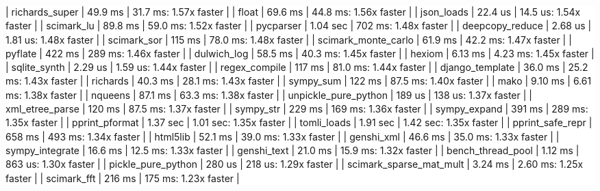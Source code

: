 | richards_super           | 49.9 ms                                                         | 31.7 ms: 1.57x faster                                                             |
| float                    | 69.6 ms                                                         | 44.8 ms: 1.56x faster                                                             |
| json_loads               | 22.4 us                                                         | 14.5 us: 1.54x faster                                                             |
| scimark_lu               | 89.8 ms                                                         | 59.0 ms: 1.52x faster                                                             |
| pycparser                | 1.04 sec                                                        | 702 ms: 1.48x faster                                                              |
| deepcopy_reduce          | 2.68 us                                                         | 1.81 us: 1.48x faster                                                             |
| scimark_sor              | 115 ms                                                          | 78.0 ms: 1.48x faster                                                             |
| scimark_monte_carlo      | 61.9 ms                                                         | 42.2 ms: 1.47x faster                                                             |
| pyflate                  | 422 ms                                                          | 289 ms: 1.46x faster                                                              |
| dulwich_log              | 58.5 ms                                                         | 40.3 ms: 1.45x faster                                                             |
| hexiom                   | 6.13 ms                                                         | 4.23 ms: 1.45x faster                                                             |
| sqlite_synth             | 2.29 us                                                         | 1.59 us: 1.44x faster                                                             |
| regex_compile            | 117 ms                                                          | 81.0 ms: 1.44x faster                                                             |
| django_template          | 36.0 ms                                                         | 25.2 ms: 1.43x faster                                                             |
| richards                 | 40.3 ms                                                         | 28.1 ms: 1.43x faster                                                             |
| sympy_sum                | 122 ms                                                          | 87.5 ms: 1.40x faster                                                             |
| mako                     | 9.10 ms                                                         | 6.61 ms: 1.38x faster                                                             |
| nqueens                  | 87.1 ms                                                         | 63.3 ms: 1.38x faster                                                             |
| unpickle_pure_python     | 189 us                                                          | 138 us: 1.37x faster                                                              |
| xml_etree_parse          | 120 ms                                                          | 87.5 ms: 1.37x faster                                                             |
| sympy_str                | 229 ms                                                          | 169 ms: 1.36x faster                                                              |
| sympy_expand             | 391 ms                                                          | 289 ms: 1.35x faster                                                              |
| pprint_pformat           | 1.37 sec                                                        | 1.01 sec: 1.35x faster                                                            |
| tomli_loads              | 1.91 sec                                                        | 1.42 sec: 1.35x faster                                                            |
| pprint_safe_repr         | 658 ms                                                          | 493 ms: 1.34x faster                                                              |
| html5lib                 | 52.1 ms                                                         | 39.0 ms: 1.33x faster                                                             |
| genshi_xml               | 46.6 ms                                                         | 35.0 ms: 1.33x faster                                                             |
| sympy_integrate          | 16.6 ms                                                         | 12.5 ms: 1.33x faster                                                             |
| genshi_text              | 21.0 ms                                                         | 15.9 ms: 1.32x faster                                                             |
| bench_thread_pool        | 1.12 ms                                                         | 863 us: 1.30x faster                                                              |
| pickle_pure_python       | 280 us                                                          | 218 us: 1.29x faster                                                              |
| scimark_sparse_mat_mult  | 3.24 ms                                                         | 2.60 ms: 1.25x faster                                                             |
| scimark_fft              | 216 ms                                                          | 175 ms: 1.23x faster                                                              |